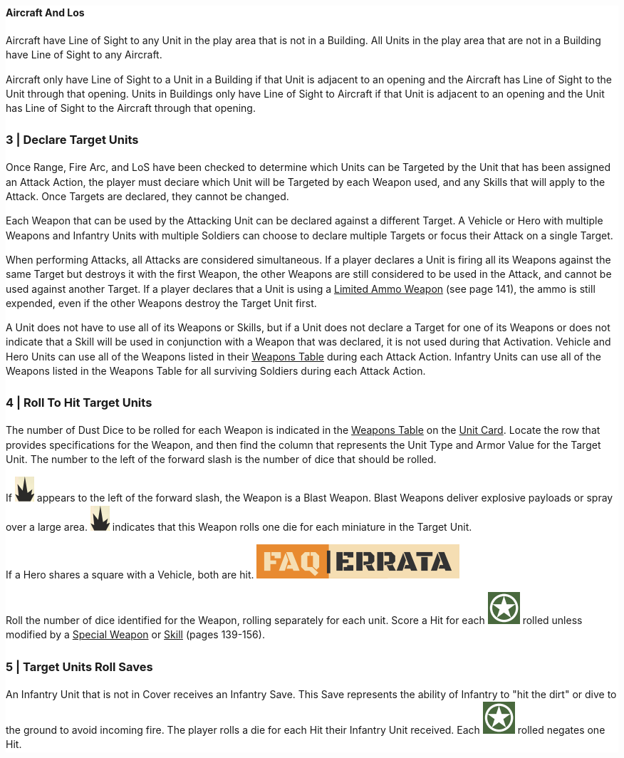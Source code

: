 #### Aircraft And Los
Aircraft have Line of Sight to any Unit in the play area that is not in a Building. All Units in the play area that are not in a Building have Line of Sight to any Aircraft.

Aircraft only have Line of Sight to a Unit in a Building if that Unit is adjacent to an opening and the Aircraft has Line of Sight to the Unit through that opening. Units in Buildings only have Line of Sight to Aircraft if that Unit is adjacent to an opening and the Unit has Line of Sight to the Aircraft through that opening.

### 3 | Declare Target Units
Once Range, Fire Arc, and LoS have been checked to determine which Units can be Targeted by the Unit that has been assigned an Attack Action, the player must deciare which Unit will be Targeted by each Weapon used, and any Skills that will apply to the Attack. Once Targets are declared, they cannot be changed.

Each Weapon that can be used by the Attacking Unit can be declared against a different Target. A Vehicle or Hero with multiple Weapons and Infantry Units with multiple Soldiers can choose to declare multiple Targets or focus their Attack on a single Target.

When performing Attacks, all Attacks are considered simultaneous. If a player declares a Unit is firing all its Weapons against the same Target but destroys it with the first Weapon, the other Weapons are still considered to be used in the Attack, and cannot be used against another Target. If a player declares that a Unit is using a [Limited Ammo Weapon](#limited-ammo-weapons) (see page 141), the ammo is still expended, even if the other Weapons destroy the Target Unit first.

A Unit does not have to use all of its Weapons or Skills, but if a Unit does not declare a Target for one of its Weapons or does not indicate that a Skill will be used in conjunction with a Weapon that was declared, it is not used during that Activation. Vehicle and Hero Units can use all of the Weapons listed in their [Weapons Table](#reading-unit-cards) during each Attack Action. Infantry Units can use all of the Weapons listed in the Weapons Table for all surviving Soldiers during each Attack Action.

### 4 | Roll To Hit Target Units
The number of Dust Dice to be rolled for each Weapon is indicated in the [Weapons Table](#reading-unit-cards) on the [Unit Card](#reading-unit-cards). Locate the row that provides specifications for the Weapon, and then find the column that represents the Unit Type and Armor Value for the Target Unit. The number to the left of the forward slash is the number of dice that should be rolled.

If ![Blast Icon](images\icon-blast.png) appears to the left of the forward slash, the Weapon is a Blast Weapon. Blast Weapons deliver explosive payloads or spray over a large area. ![Blast Icon](images\icon-blast.png) indicates that this Weapon rolls one die for each miniature in the Target Unit.

If a Hero shares a square with a Vehicle, both are hit. ![Source: 2019 Errata and FAQ](images/source-faq.png)

Roll the number of dice identified for the Weapon, rolling separately for each unit. Score a Hit for each ![Bloc Symbol](images\die-allies-bloc.png) rolled unless modified by a [Special Weapon](#special-weapons) or [Skill](#skills) (pages 139-156).

### 5 | Target Units Roll Saves
An Infantry Unit that is not in Cover receives an Infantry Save. This Save represents the ability of Infantry to "hit the dirt" or dive to the ground to avoid incoming fire. The player rolls a die for each Hit their Infantry Unit received. Each ![Bloc Symbol](images\die-allies-bloc.png) rolled negates one Hit.
